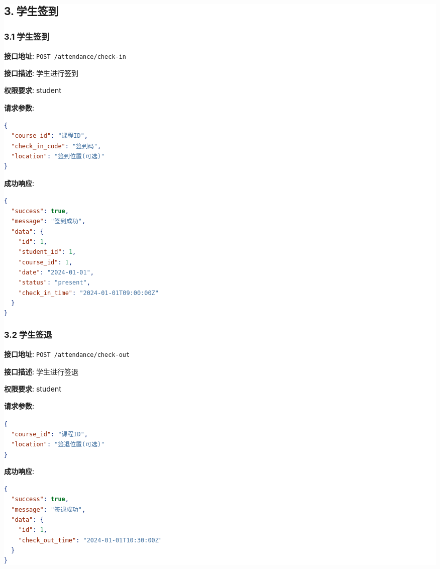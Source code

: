 
## 3. 学生签到

### 3.1 学生签到

**接口地址**: `POST /attendance/check-in`

**接口描述**: 学生进行签到

**权限要求**: student

**请求参数**:
```json
{
  "course_id": "课程ID",
  "check_in_code": "签到码",
  "location": "签到位置(可选)"
}
```

**成功响应**:
```json
{
  "success": true,
  "message": "签到成功",
  "data": {
    "id": 1,
    "student_id": 1,
    "course_id": 1,
    "date": "2024-01-01",
    "status": "present",
    "check_in_time": "2024-01-01T09:00:00Z"
  }
}
```

### 3.2 学生签退

**接口地址**: `POST /attendance/check-out`

**接口描述**: 学生进行签退

**权限要求**: student

**请求参数**:
```json
{
  "course_id": "课程ID",
  "location": "签退位置(可选)"
}
```

**成功响应**:
```json
{
  "success": true,
  "message": "签退成功",
  "data": {
    "id": 1,
    "check_out_time": "2024-01-01T10:30:00Z"
  }
}
```
